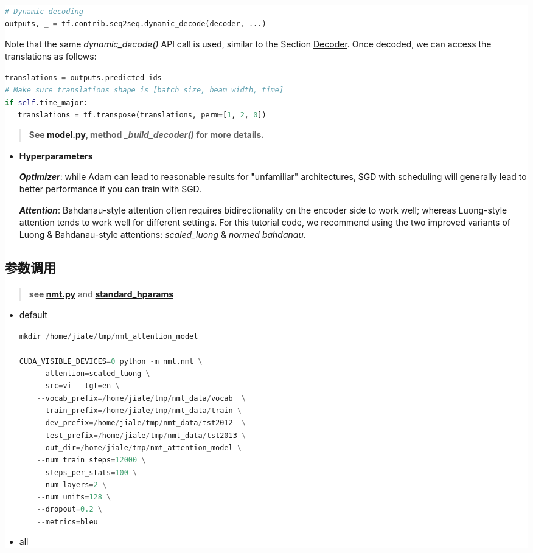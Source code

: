   ```python
  # Dynamic decoding
  outputs, _ = tf.contrib.seq2seq.dynamic_decode(decoder, ...)
  ```

  Note that the same *dynamic_decode()* API call is used, similar to the Section [Decoder](https://github.com/tensorflow/nmt/tree/tf-1.2#decoder). Once decoded, we can access the translations as follows:

  ```py
  translations = outputs.predicted_ids
  # Make sure translations shape is [batch_size, beam_width, time]
  if self.time_major:
     translations = tf.transpose(translations, perm=[1, 2, 0])
  ```

> **See [model.py](https://github.com/tensorflow/nmt/blob/tf-1.2/nmt/model.py), method *_build_decoder()* for more details.**

- **Hyperparameters**

  ***Optimizer***: while Adam can lead to reasonable results for "unfamiliar" architectures, SGD with scheduling will generally lead to better performance if you can train with SGD.

  ***Attention***: Bahdanau-style attention often requires bidirectionality on the encoder side to work well; whereas Luong-style attention tends to work well for different settings. For this tutorial code, we recommend using the two improved variants of Luong & Bahdanau-style attentions: *scaled_luong* & *normed bahdanau*.

## 参数调用

> **see [nmt.py](https://github.com/tensorflow/nmt/blob/tf-1.2/nmt/nmt.py)** and **[standard_hparams](https://github.com/tensorflow/nmt/tree/tf-1.2/nmt/standard_hparams)**

- default

  ```python
  mkdir /home/jiale/tmp/nmt_attention_model
  
  CUDA_VISIBLE_DEVICES=0 python -m nmt.nmt \
      --attention=scaled_luong \
      --src=vi --tgt=en \
      --vocab_prefix=/home/jiale/tmp/nmt_data/vocab  \
      --train_prefix=/home/jiale/tmp/nmt_data/train \
      --dev_prefix=/home/jiale/tmp/nmt_data/tst2012  \
      --test_prefix=/home/jiale/tmp/nmt_data/tst2013 \
      --out_dir=/home/jiale/tmp/nmt_attention_model \
      --num_train_steps=12000 \
      --steps_per_stats=100 \
      --num_layers=2 \
      --num_units=128 \
      --dropout=0.2 \
      --metrics=bleu
  ```

- all 
